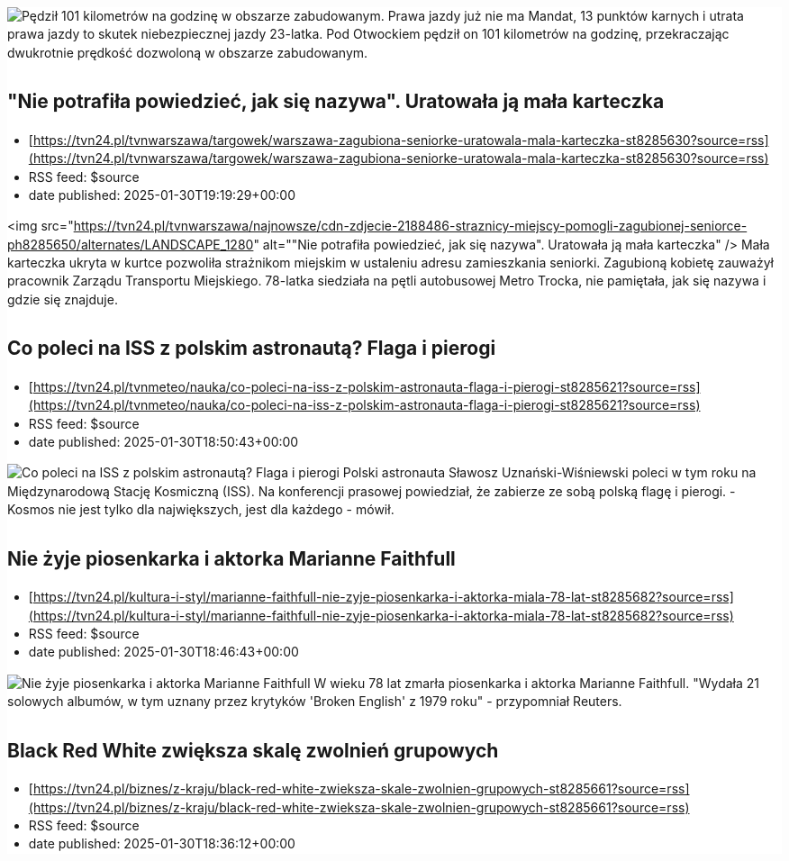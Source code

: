 <img src="https://tvn24.pl/tvnwarszawa/najnowsze/cdn-zdjecie-7002960-pedzil-101-km-h-przez-teren-zabudowany-ph8285691/alternates/LANDSCAPE_1280" alt="Pędził 101 kilometrów na godzinę w obszarze zabudowanym. Prawa jazdy już nie ma" />
    Mandat, 13 punktów karnych i utrata prawa jazdy to skutek niebezpiecznej jazdy 23-latka. Pod Otwockiem pędził on 101 kilometrów na godzinę, przekraczając dwukrotnie prędkość dozwoloną w obszarze zabudowanym.

## "Nie potrafiła powiedzieć, jak się nazywa". Uratowała ją mała karteczka
 - [https://tvn24.pl/tvnwarszawa/targowek/warszawa-zagubiona-seniorke-uratowala-mala-karteczka-st8285630?source=rss](https://tvn24.pl/tvnwarszawa/targowek/warszawa-zagubiona-seniorke-uratowala-mala-karteczka-st8285630?source=rss)
 - RSS feed: $source
 - date published: 2025-01-30T19:19:29+00:00

<img src="https://tvn24.pl/tvnwarszawa/najnowsze/cdn-zdjecie-2188486-straznicy-miejscy-pomogli-zagubionej-seniorce-ph8285650/alternates/LANDSCAPE_1280" alt=""Nie potrafiła powiedzieć, jak się nazywa". Uratowała ją mała karteczka" />
    Mała karteczka ukryta w kurtce pozwoliła strażnikom miejskim w ustaleniu adresu zamieszkania seniorki. Zagubioną kobietę zauważył pracownik Zarządu Transportu Miejskiego. 78-latka siedziała na pętli autobusowej Metro Trocka, nie pamiętała, jak się nazywa i gdzie się znajduje.

## Co poleci na ISS z polskim astronautą? Flaga i pierogi
 - [https://tvn24.pl/tvnmeteo/nauka/co-poleci-na-iss-z-polskim-astronauta-flaga-i-pierogi-st8285621?source=rss](https://tvn24.pl/tvnmeteo/nauka/co-poleci-na-iss-z-polskim-astronauta-flaga-i-pierogi-st8285621?source=rss)
 - RSS feed: $source
 - date published: 2025-01-30T18:50:43+00:00

<img src="https://tvn24.pl/najnowsze/cdn-zdjecie-9592325-miedzynarodowa-stacja-kosmiczna-ph7976888/alternates/LANDSCAPE_1280" alt="Co poleci na ISS z polskim astronautą? Flaga i pierogi" />
    Polski astronauta Sławosz Uznański-Wiśniewski poleci w tym roku na Międzynarodową Stację Kosmiczną (ISS). Na konferencji prasowej powiedział, że zabierze ze sobą polską flagę i pierogi. - Kosmos nie jest tylko dla największych, jest dla każdego - mówił.

## Nie żyje piosenkarka i aktorka Marianne Faithfull
 - [https://tvn24.pl/kultura-i-styl/marianne-faithfull-nie-zyje-piosenkarka-i-aktorka-miala-78-lat-st8285682?source=rss](https://tvn24.pl/kultura-i-styl/marianne-faithfull-nie-zyje-piosenkarka-i-aktorka-miala-78-lat-st8285682?source=rss)
 - RSS feed: $source
 - date published: 2025-01-30T18:46:43+00:00

<img src="https://tvn24.pl/najnowsze/cdn-zdjecie-9325357-marianne-faithfull-ph8285683/alternates/LANDSCAPE_1280" alt="Nie żyje piosenkarka i aktorka Marianne Faithfull" />
    W wieku 78 lat zmarła piosenkarka i aktorka Marianne Faithfull. "Wydała 21 solowych albumów, w tym uznany przez krytyków 'Broken English' z 1979 roku" - przypomniał Reuters.

## Black Red White zwiększa skalę zwolnień grupowych
 - [https://tvn24.pl/biznes/z-kraju/black-red-white-zwieksza-skale-zwolnien-grupowych-st8285661?source=rss](https://tvn24.pl/biznes/z-kraju/black-red-white-zwieksza-skale-zwolnien-grupowych-st8285661?source=rss)
 - RSS feed: $source
 - date published: 2025-01-30T18:36:12+00:00
